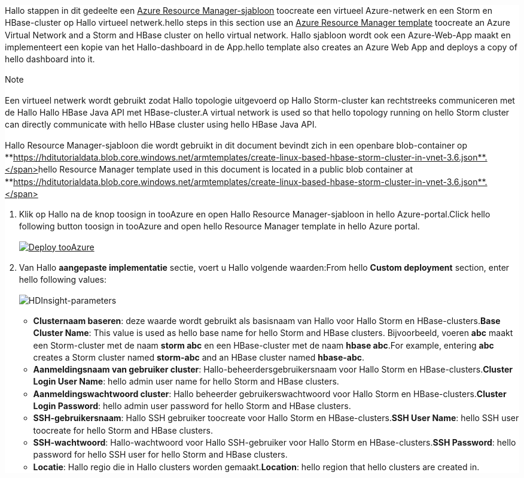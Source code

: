 <span data-ttu-id="693ec-245">Hallo stappen in dit gedeelte een [Azure Resource Manager-sjabloon](../azure-resource-manager/resource-group-template-deploy.md) toocreate een virtueel Azure-netwerk en een Storm en HBase-cluster op Hallo virtueel netwerk.</span><span class="sxs-lookup"><span data-stu-id="693ec-245">hello steps in this section use an [Azure Resource Manager template](../azure-resource-manager/resource-group-template-deploy.md) toocreate an Azure Virtual Network and a Storm and HBase cluster on hello virtual network.</span></span> <span data-ttu-id="693ec-246">Hallo sjabloon wordt ook een Azure-Web-App maakt en implementeert een kopie van het Hallo-dashboard in de App.</span><span class="sxs-lookup"><span data-stu-id="693ec-246">hello template also creates an Azure Web App and deploys a copy of hello dashboard into it.</span></span>

> [!NOTE]
> <span data-ttu-id="693ec-247">Een virtueel netwerk wordt gebruikt zodat Hallo topologie uitgevoerd op Hallo Storm-cluster kan rechtstreeks communiceren met de Hallo Hallo HBase Java API met HBase-cluster.</span><span class="sxs-lookup"><span data-stu-id="693ec-247">A virtual network is used so that hello topology running on hello Storm cluster can directly communicate with hello HBase cluster using hello HBase Java API.</span></span>

<span data-ttu-id="693ec-248">Hallo Resource Manager-sjabloon die wordt gebruikt in dit document bevindt zich in een openbare blob-container op **https://hditutorialdata.blob.core.windows.net/armtemplates/create-linux-based-hbase-storm-cluster-in-vnet-3.6.json**.</span><span class="sxs-lookup"><span data-stu-id="693ec-248">hello Resource Manager template used in this document is located in a public blob container at **https://hditutorialdata.blob.core.windows.net/armtemplates/create-linux-based-hbase-storm-cluster-in-vnet-3.6.json**.</span></span>

1. <span data-ttu-id="693ec-249">Klik op Hallo na de knop toosign in tooAzure en open Hallo Resource Manager-sjabloon in hello Azure-portal.</span><span class="sxs-lookup"><span data-stu-id="693ec-249">Click hello following button toosign in tooAzure and open hello Resource Manager template in hello Azure portal.</span></span>
   
    <a href="https://portal.azure.com/#create/Microsoft.Template/uri/https%3A%2F%2Fhditutorialdata.blob.core.windows.net%2Farmtemplates%2Fcreate-linux-based-hbase-storm-cluster-in-vnet-3.6.json" target="_blank"><img src="./media/hdinsight-storm-sensor-data-analysis/deploy-to-azure.png" alt="Deploy tooAzure"></a>

2. <span data-ttu-id="693ec-250">Van Hallo **aangepaste implementatie** sectie, voert u Hallo volgende waarden:</span><span class="sxs-lookup"><span data-stu-id="693ec-250">From hello **Custom deployment** section, enter hello following values:</span></span>
   
    ![HDInsight-parameters](./media/hdinsight-storm-sensor-data-analysis/parameters.png)
   
   * <span data-ttu-id="693ec-252">**Clusternaam baseren**: deze waarde wordt gebruikt als basisnaam van Hallo voor Hallo Storm en HBase-clusters.</span><span class="sxs-lookup"><span data-stu-id="693ec-252">**Base Cluster Name**: This value is used as hello base name for hello Storm and HBase clusters.</span></span> <span data-ttu-id="693ec-253">Bijvoorbeeld, voeren **abc** maakt een Storm-cluster met de naam **storm abc** en een HBase-cluster met de naam **hbase abc**.</span><span class="sxs-lookup"><span data-stu-id="693ec-253">For example, entering **abc** creates a Storm cluster named **storm-abc** and an HBase cluster named **hbase-abc**.</span></span>
   * <span data-ttu-id="693ec-254">**Aanmeldingsnaam van gebruiker cluster**: Hallo-beheerdersgebruikersnaam voor Hallo Storm en HBase-clusters.</span><span class="sxs-lookup"><span data-stu-id="693ec-254">**Cluster Login User Name**: hello admin user name for hello Storm and HBase clusters.</span></span>
   * <span data-ttu-id="693ec-255">**Aanmeldingswachtwoord cluster**: Hallo beheerder gebruikerswachtwoord voor Hallo Storm en HBase-clusters.</span><span class="sxs-lookup"><span data-stu-id="693ec-255">**Cluster Login Password**: hello admin user password for hello Storm and HBase clusters.</span></span>
   * <span data-ttu-id="693ec-256">**SSH-gebruikersnaam**: Hallo SSH gebruiker toocreate voor Hallo Storm en HBase-clusters.</span><span class="sxs-lookup"><span data-stu-id="693ec-256">**SSH User Name**: hello SSH user toocreate for hello Storm and HBase clusters.</span></span>
   * <span data-ttu-id="693ec-257">**SSH-wachtwoord**: Hallo-wachtwoord voor Hallo SSH-gebruiker voor Hallo Storm en HBase-clusters.</span><span class="sxs-lookup"><span data-stu-id="693ec-257">**SSH Password**: hello password for hello SSH user for hello Storm and HBase clusters.</span></span>
   * <span data-ttu-id="693ec-258">**Locatie**: Hallo regio die in Hallo clusters worden gemaakt.</span><span class="sxs-lookup"><span data-stu-id="693ec-258">**Location**: hello region that hello clusters are created in.</span></span>
     

[azure-portal]: https://portal.azure.com